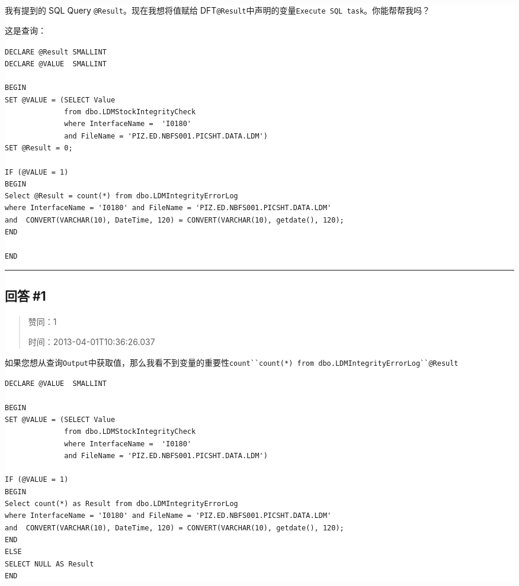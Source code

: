 我有提到的 SQL Query `@Result`。现在我想将值赋给 DFT`@Result`中声明的变量`Execute SQL task`。你能帮帮我吗？

这是查询：

```
DECLARE @Result SMALLINT 
DECLARE @VALUE  SMALLINT

BEGIN 
SET @VALUE = (SELECT Value 
              from dbo.LDMStockIntegrityCheck 
              where InterfaceName =  'I0180'
              and FileName = 'PIZ.ED.NBFS001.PICSHT.DATA.LDM')
SET @Result = 0;

IF (@VALUE = 1)
BEGIN 
Select @Result = count(*) from dbo.LDMIntegrityErrorLog 
where InterfaceName = 'I0180' and FileName = 'PIZ.ED.NBFS001.PICSHT.DATA.LDM'
and  CONVERT(VARCHAR(10), DateTime, 120) = CONVERT(VARCHAR(10), getdate(), 120);
END 

END 
```

* * *

## 回答 #1

> 赞同：1
> 
> 时间：2013-04-01T10:36:26.037

如果您想从查询`Output`中获取值，那么我看不到变量的重要性`count``count(*) from dbo.LDMIntegrityErrorLog``@Result`

```
DECLARE @VALUE  SMALLINT

BEGIN 
SET @VALUE = (SELECT Value 
              from dbo.LDMStockIntegrityCheck 
              where InterfaceName =  'I0180'
              and FileName = 'PIZ.ED.NBFS001.PICSHT.DATA.LDM')

IF (@VALUE = 1)
BEGIN 
Select count(*) as Result from dbo.LDMIntegrityErrorLog 
where InterfaceName = 'I0180' and FileName = 'PIZ.ED.NBFS001.PICSHT.DATA.LDM'
and  CONVERT(VARCHAR(10), DateTime, 120) = CONVERT(VARCHAR(10), getdate(), 120);
END 
ELSE
SELECT NULL AS Result
END 
```
